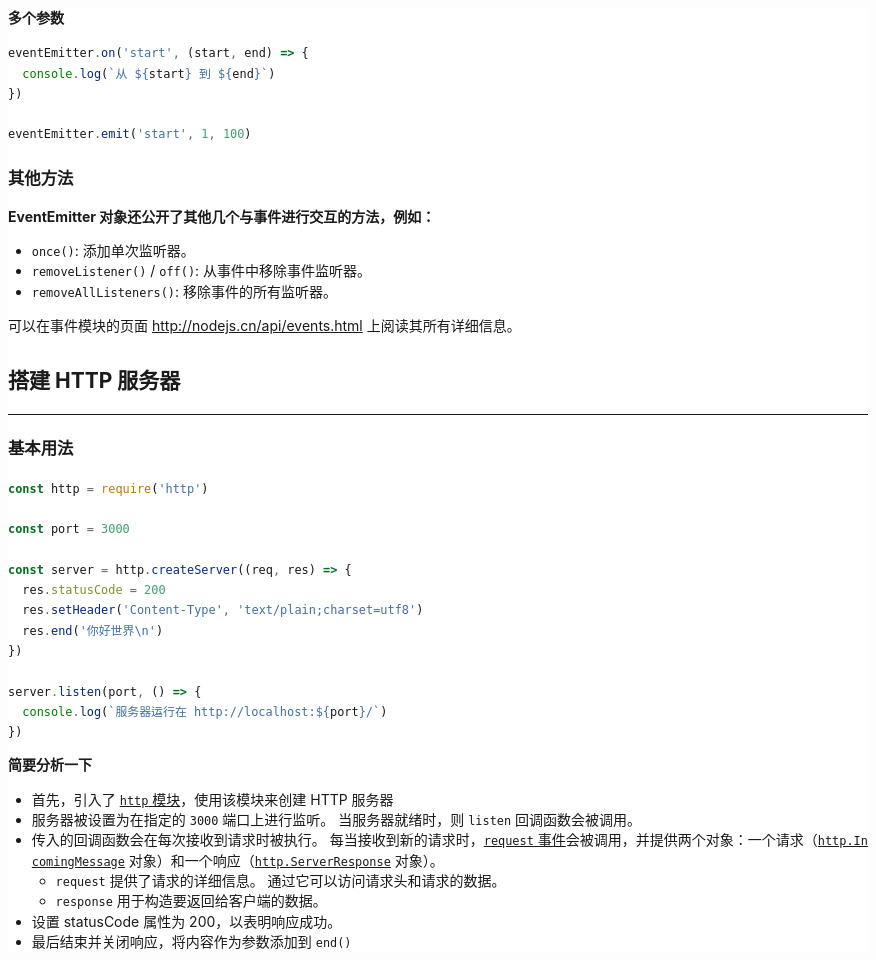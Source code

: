 **多个参数**

```js
eventEmitter.on('start', (start, end) => {
  console.log(`从 ${start} 到 ${end}`)
})

eventEmitter.emit('start', 1, 100)
```

### 其他方法

**EventEmitter 对象还公开了其他几个与事件进行交互的方法，例如：**

- `once()`: 添加单次监听器。
- `removeListener()` / `off()`: 从事件中移除事件监听器。
- `removeAllListeners()`: 移除事件的所有监听器。

可以在事件模块的页面 http://nodejs.cn/api/events.html 上阅读其所有详细信息。

## 搭建 HTTP 服务器

---

### **基本用法**

```js
const http = require('http')

const port = 3000

const server = http.createServer((req, res) => {
  res.statusCode = 200
  res.setHeader('Content-Type', 'text/plain;charset=utf8')
  res.end('你好世界\n')
})

server.listen(port, () => {
  console.log(`服务器运行在 http://localhost:${port}/`)
})
```

**简要分析一下**

* 首先，引入了 [`http` 模块](http://nodejs.cn/api/http.html)，使用该模块来创建 HTTP 服务器
* 服务器被设置为在指定的 `3000` 端口上进行监听。 当服务器就绪时，则 `listen` 回调函数会被调用。
* 传入的回调函数会在每次接收到请求时被执行。 每当接收到新的请求时，[`request` 事件](http://nodejs.cn/api/http.html##http_event_request)会被调用，并提供两个对象：一个请求（[`http.IncomingMessage`](http://nodejs.cn/api/http.html##http_class_http_incomingmessage) 对象）和一个响应（[`http.ServerResponse`](http://nodejs.cn/api/http.html##http_class_http_serverresponse) 对象）。
  * `request` 提供了请求的详细信息。 通过它可以访问请求头和请求的数据。
  * `response` 用于构造要返回给客户端的数据。
* 设置 statusCode 属性为 200，以表明响应成功。
* 最后结束并关闭响应，将内容作为参数添加到 `end()`
